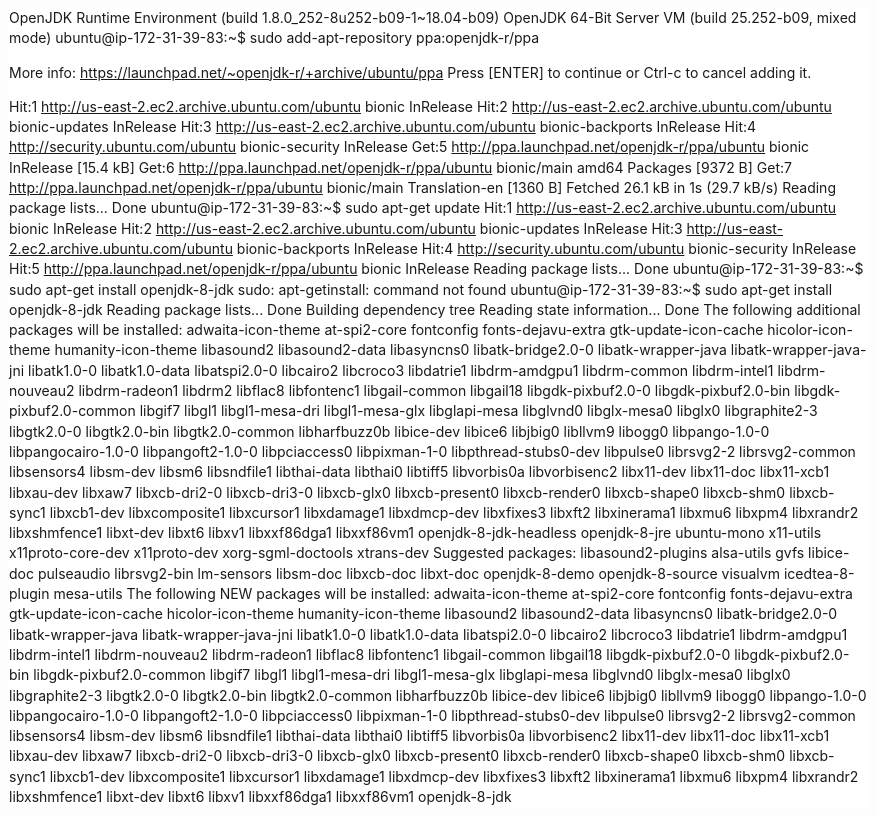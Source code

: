 OpenJDK Runtime Environment (build 1.8.0_252-8u252-b09-1~18.04-b09)
OpenJDK 64-Bit Server VM (build 25.252-b09, mixed mode)
ubuntu@ip-172-31-39-83:~$ sudo add-apt-repository ppa:openjdk-r/ppa

 More info: https://launchpad.net/~openjdk-r/+archive/ubuntu/ppa
Press [ENTER] to continue or Ctrl-c to cancel adding it.

Hit:1 http://us-east-2.ec2.archive.ubuntu.com/ubuntu bionic InRelease
Hit:2 http://us-east-2.ec2.archive.ubuntu.com/ubuntu bionic-updates InRelease
Hit:3 http://us-east-2.ec2.archive.ubuntu.com/ubuntu bionic-backports InRelease
Hit:4 http://security.ubuntu.com/ubuntu bionic-security InRelease
Get:5 http://ppa.launchpad.net/openjdk-r/ppa/ubuntu bionic InRelease [15.4 kB]
Get:6 http://ppa.launchpad.net/openjdk-r/ppa/ubuntu bionic/main amd64 Packages [9372 B]
Get:7 http://ppa.launchpad.net/openjdk-r/ppa/ubuntu bionic/main Translation-en [1360 B]
Fetched 26.1 kB in 1s (29.7 kB/s)
Reading package lists... Done
ubuntu@ip-172-31-39-83:~$ sudo apt-get update
Hit:1 http://us-east-2.ec2.archive.ubuntu.com/ubuntu bionic InRelease
Hit:2 http://us-east-2.ec2.archive.ubuntu.com/ubuntu bionic-updates InRelease
Hit:3 http://us-east-2.ec2.archive.ubuntu.com/ubuntu bionic-backports InRelease
Hit:4 http://security.ubuntu.com/ubuntu bionic-security InRelease
Hit:5 http://ppa.launchpad.net/openjdk-r/ppa/ubuntu bionic InRelease
Reading package lists... Done
ubuntu@ip-172-31-39-83:~$ sudo apt-get install openjdk-8-jdk
sudo: apt-getinstall: command not found
ubuntu@ip-172-31-39-83:~$ sudo apt-get install openjdk-8-jdk
Reading package lists... Done
Building dependency tree
Reading state information... Done
The following additional packages will be installed:
  adwaita-icon-theme at-spi2-core fontconfig fonts-dejavu-extra gtk-update-icon-cache hicolor-icon-theme humanity-icon-theme libasound2 libasound2-data libasyncns0 libatk-bridge2.0-0
  libatk-wrapper-java libatk-wrapper-java-jni libatk1.0-0 libatk1.0-data libatspi2.0-0 libcairo2 libcroco3 libdatrie1 libdrm-amdgpu1 libdrm-common libdrm-intel1 libdrm-nouveau2
  libdrm-radeon1 libdrm2 libflac8 libfontenc1 libgail-common libgail18 libgdk-pixbuf2.0-0 libgdk-pixbuf2.0-bin libgdk-pixbuf2.0-common libgif7 libgl1 libgl1-mesa-dri libgl1-mesa-glx
  libglapi-mesa libglvnd0 libglx-mesa0 libglx0 libgraphite2-3 libgtk2.0-0 libgtk2.0-bin libgtk2.0-common libharfbuzz0b libice-dev libice6 libjbig0 libllvm9 libogg0 libpango-1.0-0
  libpangocairo-1.0-0 libpangoft2-1.0-0 libpciaccess0 libpixman-1-0 libpthread-stubs0-dev libpulse0 librsvg2-2 librsvg2-common libsensors4 libsm-dev libsm6 libsndfile1 libthai-data libthai0
  libtiff5 libvorbis0a libvorbisenc2 libx11-dev libx11-doc libx11-xcb1 libxau-dev libxaw7 libxcb-dri2-0 libxcb-dri3-0 libxcb-glx0 libxcb-present0 libxcb-render0 libxcb-shape0 libxcb-shm0
  libxcb-sync1 libxcb1-dev libxcomposite1 libxcursor1 libxdamage1 libxdmcp-dev libxfixes3 libxft2 libxinerama1 libxmu6 libxpm4 libxrandr2 libxshmfence1 libxt-dev libxt6 libxv1 libxxf86dga1
  libxxf86vm1 openjdk-8-jdk-headless openjdk-8-jre ubuntu-mono x11-utils x11proto-core-dev x11proto-dev xorg-sgml-doctools xtrans-dev
Suggested packages:
  libasound2-plugins alsa-utils gvfs libice-doc pulseaudio librsvg2-bin lm-sensors libsm-doc libxcb-doc libxt-doc openjdk-8-demo openjdk-8-source visualvm icedtea-8-plugin mesa-utils
The following NEW packages will be installed:
  adwaita-icon-theme at-spi2-core fontconfig fonts-dejavu-extra gtk-update-icon-cache hicolor-icon-theme humanity-icon-theme libasound2 libasound2-data libasyncns0 libatk-bridge2.0-0
  libatk-wrapper-java libatk-wrapper-java-jni libatk1.0-0 libatk1.0-data libatspi2.0-0 libcairo2 libcroco3 libdatrie1 libdrm-amdgpu1 libdrm-intel1 libdrm-nouveau2 libdrm-radeon1 libflac8
  libfontenc1 libgail-common libgail18 libgdk-pixbuf2.0-0 libgdk-pixbuf2.0-bin libgdk-pixbuf2.0-common libgif7 libgl1 libgl1-mesa-dri libgl1-mesa-glx libglapi-mesa libglvnd0 libglx-mesa0
  libglx0 libgraphite2-3 libgtk2.0-0 libgtk2.0-bin libgtk2.0-common libharfbuzz0b libice-dev libice6 libjbig0 libllvm9 libogg0 libpango-1.0-0 libpangocairo-1.0-0 libpangoft2-1.0-0
  libpciaccess0 libpixman-1-0 libpthread-stubs0-dev libpulse0 librsvg2-2 librsvg2-common libsensors4 libsm-dev libsm6 libsndfile1 libthai-data libthai0 libtiff5 libvorbis0a libvorbisenc2
  libx11-dev libx11-doc libx11-xcb1 libxau-dev libxaw7 libxcb-dri2-0 libxcb-dri3-0 libxcb-glx0 libxcb-present0 libxcb-render0 libxcb-shape0 libxcb-shm0 libxcb-sync1 libxcb1-dev
  libxcomposite1 libxcursor1 libxdamage1 libxdmcp-dev libxfixes3 libxft2 libxinerama1 libxmu6 libxpm4 libxrandr2 libxshmfence1 libxt-dev libxt6 libxv1 libxxf86dga1 libxxf86vm1 openjdk-8-jdk